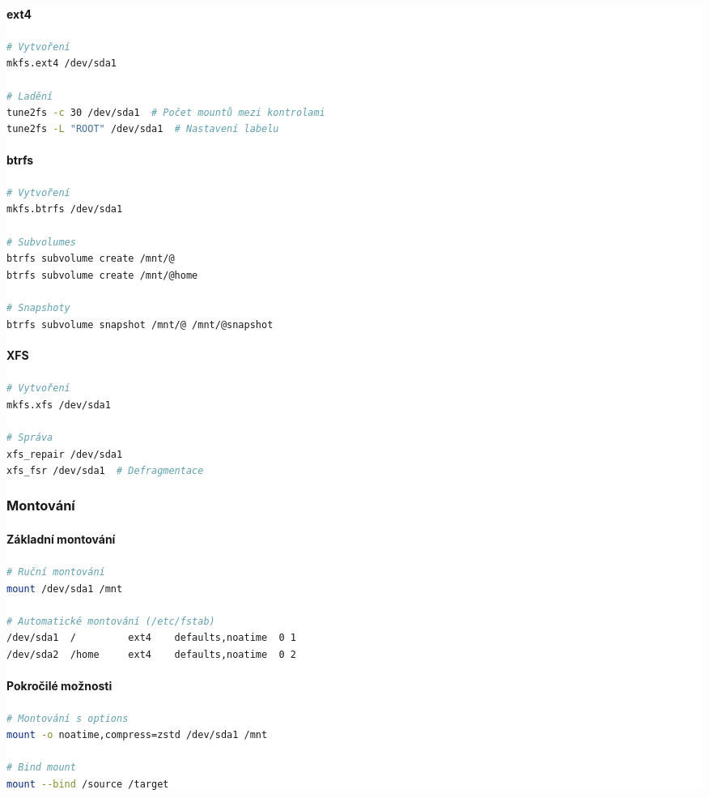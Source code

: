 #### ext4
```bash
# Vytvoření
mkfs.ext4 /dev/sda1

# Ladění
tune2fs -c 30 /dev/sda1  # Počet mountů mezi kontrolami
tune2fs -L "ROOT" /dev/sda1  # Nastavení labelu
```

#### btrfs
```bash
# Vytvoření
mkfs.btrfs /dev/sda1

# Subvolumes
btrfs subvolume create /mnt/@
btrfs subvolume create /mnt/@home

# Snapshoty
btrfs subvolume snapshot /mnt/@ /mnt/@snapshot
```

#### XFS
```bash
# Vytvoření
mkfs.xfs /dev/sda1

# Správa
xfs_repair /dev/sda1
xfs_fsr /dev/sda1  # Defragmentace
```

### Montování

#### Základní montování
```bash
# Ruční montování
mount /dev/sda1 /mnt

# Automatické montování (/etc/fstab)
/dev/sda1  /         ext4    defaults,noatime  0 1
/dev/sda2  /home     ext4    defaults,noatime  0 2
```

#### Pokročilé možnosti
```bash
# Montování s options
mount -o noatime,compress=zstd /dev/sda1 /mnt

# Bind mount
mount --bind /source /target
```
